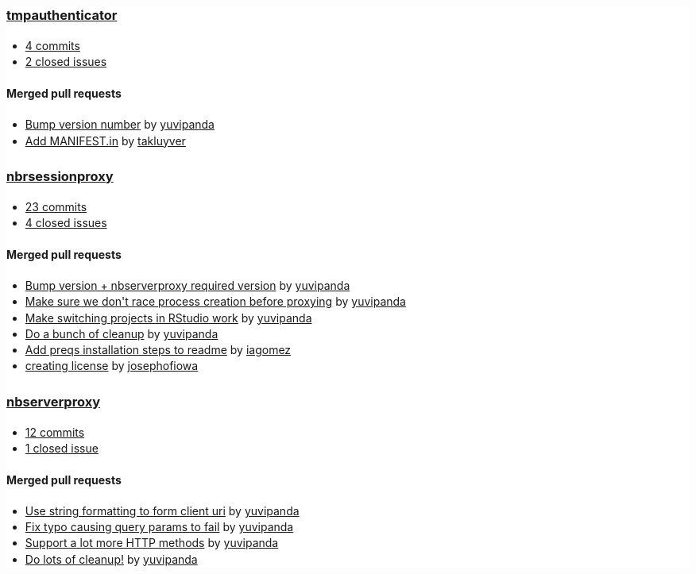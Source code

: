 ### [tmpauthenticator](https://github.com/jupyterhub/tmpauthenticator)
-  [4 commits](https://github.com/jupyterhub/tmpauthenticator/compare/master@%7B1508828400%7D...master@%7B1510646400%7D)
-  [2 closed issues](https://github.com/jupyterhub/tmpauthenticator/issues?utf8=%E2%9C%93&q=is%3Aissue%20closed%3A2017-10-24..2017-11-14)

#### Merged pull requests
- [Bump version number](https://github.com/jupyterhub/tmpauthenticator/pull/9) by [yuvipanda](https://github.com/yuvipanda)
- [Add MANIFEST.in](https://github.com/jupyterhub/tmpauthenticator/pull/8) by [takluyver](https://github.com/takluyver)

### [nbrsessionproxy](https://github.com/jupyterhub/nbrsessionproxy)
-  [23 commits](https://github.com/jupyterhub/nbrsessionproxy/compare/master@%7B1508828400%7D...master@%7B1510646400%7D)
-  [4 closed issues](https://github.com/jupyterhub/nbrsessionproxy/issues?utf8=%E2%9C%93&q=is%3Aissue%20closed%3A2017-10-24..2017-11-14)

#### Merged pull requests
- [Bump version + nbserverproxy required version](https://github.com/jupyterhub/nbrsessionproxy/pull/21) by [yuvipanda](https://github.com/yuvipanda)
- [Make sure we don't race process creation before proxying](https://github.com/jupyterhub/nbrsessionproxy/pull/20) by [yuvipanda](https://github.com/yuvipanda)
- [Make switching projects in RStudio work](https://github.com/jupyterhub/nbrsessionproxy/pull/19) by [yuvipanda](https://github.com/yuvipanda)
- [Do a bunch of cleanup](https://github.com/jupyterhub/nbrsessionproxy/pull/18) by [yuvipanda](https://github.com/yuvipanda)
- [Add preqs installation steps to readme](https://github.com/jupyterhub/nbrsessionproxy/pull/17) by [iagomez](https://github.com/iagomez)
- [creating license](https://github.com/jupyterhub/nbrsessionproxy/pull/10) by [josephofiowa](https://github.com/josephofiowa)

### [nbserverproxy](https://github.com/jupyterhub/nbserverproxy)
-  [12 commits](https://github.com/jupyterhub/nbserverproxy/compare/master@%7B1508828400%7D...master@%7B1510646400%7D)
-  [1 closed issue](https://github.com/jupyterhub/nbserverproxy/issues?utf8=%E2%9C%93&q=is%3Aissue%20closed%3A2017-10-24..2017-11-14)

#### Merged pull requests
- [Use string formatting to form client uri](https://github.com/jupyterhub/nbserverproxy/pull/9) by [yuvipanda](https://github.com/yuvipanda)
- [Fix typo causing query params to fail](https://github.com/jupyterhub/nbserverproxy/pull/8) by [yuvipanda](https://github.com/yuvipanda)
- [Support a lot more HTTP methods](https://github.com/jupyterhub/nbserverproxy/pull/7) by [yuvipanda](https://github.com/yuvipanda)
- [Do lots of cleanup!](https://github.com/jupyterhub/nbserverproxy/pull/4) by [yuvipanda](https://github.com/yuvipanda)
